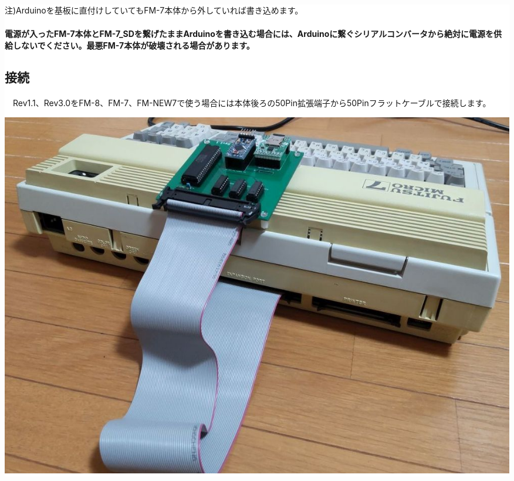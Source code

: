 注)Arduinoを基板に直付けしていてもFM-7本体から外していれば書き込めます。

#### 電源が入ったFM-7本体とFM-7_SDを繋げたままArduinoを書き込む場合には、Arduinoに繋ぐシリアルコンバータから絶対に電源を供給しないでください。最悪FM-7本体が破壊される場合があります。

## 接続
　Rev1.1、Rev3.0をFM-8、FM-7、FM-NEW7で使う場合には本体後ろの50Pin拡張端子から50Pinフラットケーブルで接続します。

![connect1](https://github.com/yanataka60/FM-7_SD/blob/main/jpeg/CONNECT_1.JPG)
